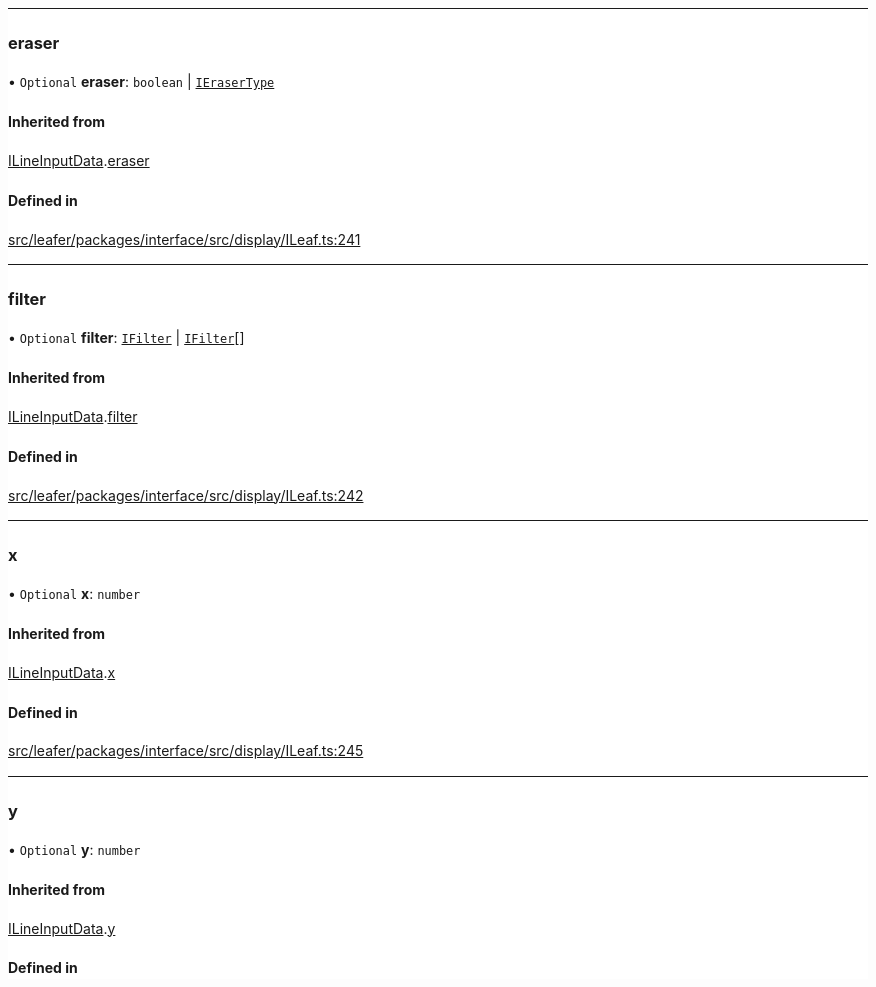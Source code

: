 ___

### eraser

• `Optional` **eraser**: `boolean` \| [`IEraserType`](../modules.md#ierasertype)

#### Inherited from

[ILineInputData](ILineInputData.md).[eraser](ILineInputData.md#eraser)

#### Defined in

[src/leafer/packages/interface/src/display/ILeaf.ts:241](https://github.com/leaferjs/leafer/blob/95ff07e0d4def3c18ac6ce3fa51ec0d271dffaae/packages/interface/src/display/ILeaf.ts#L241)

___

### filter

• `Optional` **filter**: [`IFilter`](IFilter.md) \| [`IFilter`](IFilter.md)[]

#### Inherited from

[ILineInputData](ILineInputData.md).[filter](ILineInputData.md#filter)

#### Defined in

[src/leafer/packages/interface/src/display/ILeaf.ts:242](https://github.com/leaferjs/leafer/blob/95ff07e0d4def3c18ac6ce3fa51ec0d271dffaae/packages/interface/src/display/ILeaf.ts#L242)

___

### x

• `Optional` **x**: `number`

#### Inherited from

[ILineInputData](ILineInputData.md).[x](ILineInputData.md#x)

#### Defined in

[src/leafer/packages/interface/src/display/ILeaf.ts:245](https://github.com/leaferjs/leafer/blob/95ff07e0d4def3c18ac6ce3fa51ec0d271dffaae/packages/interface/src/display/ILeaf.ts#L245)

___

### y

• `Optional` **y**: `number`

#### Inherited from

[ILineInputData](ILineInputData.md).[y](ILineInputData.md#y)

#### Defined in
